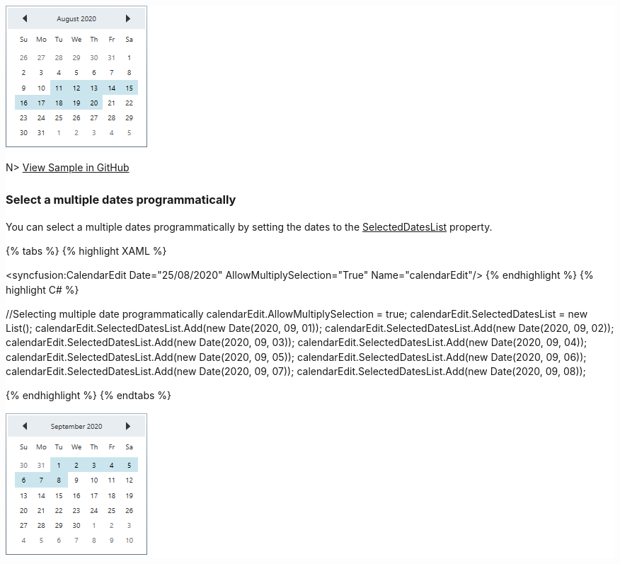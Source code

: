 ![CalendarEdit control displaying multiple selected dates](Getting-Started_images/wpf-calendar-control-multiple-date-selection.png)

N> [View Sample in GitHub](https://github.com/SyncfusionExamples/syncfusin-wpf-calendar-examples/tree/master/Samples/Select-Date)

### Select a multiple dates programmatically

You can select a multiple dates programmatically by setting the dates to the [SelectedDatesList](https://help.syncfusion.com/cr/wpf/Syncfusion.Shared.Wpf~Syncfusion.Windows.Shared.CalendarEdit~SelectedDatesList.html) property.

{% tabs %}
{% highlight XAML %}


<syncfusion:CalendarEdit Date="25/08/2020" 
                         AllowMultiplySelection="True"
                         Name="calendarEdit"/>
{% endhighlight %}
{% highlight C# %}

//Selecting multiple date programmatically
calendarEdit.AllowMultiplySelection = true;
calendarEdit.SelectedDatesList = new List<Date>();
calendarEdit.SelectedDatesList.Add(new Date(2020, 09, 01));
calendarEdit.SelectedDatesList.Add(new Date(2020, 09, 02));
calendarEdit.SelectedDatesList.Add(new Date(2020, 09, 03));
calendarEdit.SelectedDatesList.Add(new Date(2020, 09, 04));
calendarEdit.SelectedDatesList.Add(new Date(2020, 09, 05));
calendarEdit.SelectedDatesList.Add(new Date(2020, 09, 06));
calendarEdit.SelectedDatesList.Add(new Date(2020, 09, 07));
calendarEdit.SelectedDatesList.Add(new Date(2020, 09, 08));

{% endhighlight %}
{% endtabs %}

![Multiple dates selected programmatically from the CalendarEdit](Getting-Started_images/MultipleDate_programmatically.png)

